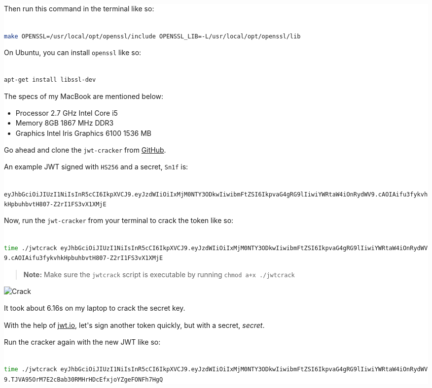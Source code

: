 Then run this command in the terminal like so:

```bash

make OPENSSL=/usr/local/opt/openssl/include OPENSSL_LIB=-L/usr/local/opt/openssl/lib

```

On Ubuntu, you can install `openssl` like so:

```bash

apt-get install libssl-dev

```

The specs of my MacBook are mentioned below:

* Processor 2.7 GHz Intel Core i5
* Memory 8GB 1867 MHz DDR3
* Graphics Intel Iris Graphics 6100 1536 MB

Go ahead and clone the `jwt-cracker` from [GitHub](https://github.com/brendan-rius/c-jwt-cracker).

An example JWT signed with `HS256` and a secret, `Sn1f` is:

```bash

eyJhbGciOiJIUzI1NiIsInR5cCI6IkpXVCJ9.eyJzdWIiOiIxMjM0NTY3ODkwIiwibmFtZSI6IkpvaG4gRG9lIiwiYWRtaW4iOnRydWV9.cAOIAifu3fykvhkHpbuhbvtH807-Z2rI1FS3vX1XMjE

```

Now, run the `jwt-cracker` from your terminal to crack the token like so:

```bash

time ./jwtcrack eyJhbGciOiJIUzI1NiIsInR5cCI6IkpXVCJ9.eyJzdWIiOiIxMjM0NTY3ODkwIiwibmFtZSI6IkpvaG4gRG9lIiwiYWRtaW4iOnRydWV9.cAOIAifu3fykvhkHpbuhbvtH807-Z2rI1FS3vX1XMjE

```

> **Note:** Make sure the `jwtcrack` script is executable by running `chmod a+x ./jwtcrack`

![Crack](https://cdn.auth0.com/blog/bruteforceattack/token.png)

It took about 6.16s on my laptop to crack the secret key.

With the help of [jwt.io](https://jwt.io), let's sign another token quickly, but with a secret, *secret*.

Run the cracker again with the new JWT like so:

```bash

time ./jwtcrack eyJhbGciOiJIUzI1NiIsInR5cCI6IkpXVCJ9.eyJzdWIiOiIxMjM0NTY3ODkwIiwibmFtZSI6IkpvaG4gRG9lIiwiYWRtaW4iOnRydWV9.TJVA95OrM7E2cBab30RMHrHDcEfxjoYZgeFONFh7HgQ

```
